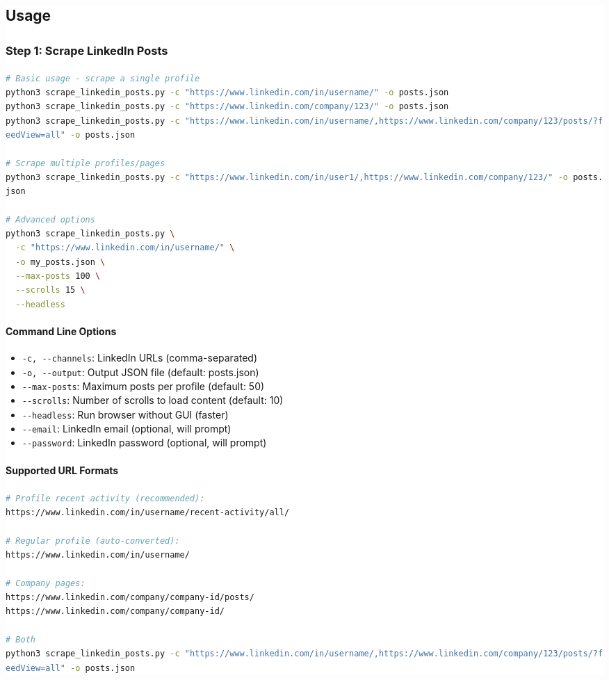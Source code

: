 ## Usage

### Step 1: Scrape LinkedIn Posts

```bash
# Basic usage - scrape a single profile
python3 scrape_linkedin_posts.py -c "https://www.linkedin.com/in/username/" -o posts.json
python3 scrape_linkedin_posts.py -c "https://www.linkedin.com/company/123/" -o posts.json
python3 scrape_linkedin_posts.py -c "https://www.linkedin.com/in/username/,https://www.linkedin.com/company/123/posts/?feedView=all" -o posts.json

# Scrape multiple profiles/pages
python3 scrape_linkedin_posts.py -c "https://www.linkedin.com/in/user1/,https://www.linkedin.com/company/123/" -o posts.json

# Advanced options
python3 scrape_linkedin_posts.py \
  -c "https://www.linkedin.com/in/username/" \
  -o my_posts.json \
  --max-posts 100 \
  --scrolls 15 \
  --headless
```

#### Command Line Options

- `-c, --channels`: LinkedIn URLs (comma-separated)
- `-o, --output`: Output JSON file (default: posts.json)
- `--max-posts`: Maximum posts per profile (default: 50)
- `--scrolls`: Number of scrolls to load content (default: 10)
- `--headless`: Run browser without GUI (faster)
- `--email`: LinkedIn email (optional, will prompt)
- `--password`: LinkedIn password (optional, will prompt)

#### Supported URL Formats

```bash
# Profile recent activity (recommended):
https://www.linkedin.com/in/username/recent-activity/all/

# Regular profile (auto-converted):
https://www.linkedin.com/in/username/

# Company pages:
https://www.linkedin.com/company/company-id/posts/
https://www.linkedin.com/company/company-id/

# Both
python3 scrape_linkedin_posts.py -c "https://www.linkedin.com/in/username/,https://www.linkedin.com/company/123/posts/?feedView=all" -o posts.json
```
